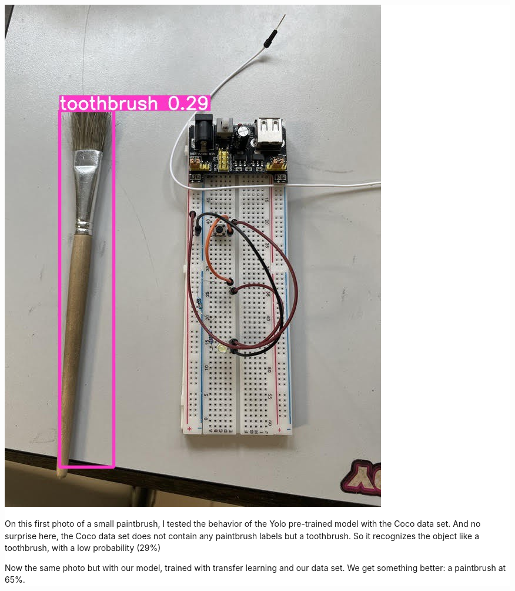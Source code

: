 ![Paintbrush as a toothbrush with Coco pre-trained model](/assets/images/posts/1*p2jCk2WabMZros631CNxMw.jpeg)

On this first photo of a small paintbrush, I tested the behavior of the Yolo pre-trained model with the Coco data set. And no surprise here, the Coco data set does not contain any paintbrush labels but a toothbrush. So it recognizes the object like a toothbrush, with a low probability (29%)

Now the same photo but with our model, trained with transfer learning and our data set. We get something better: a paintbrush at 65%.
